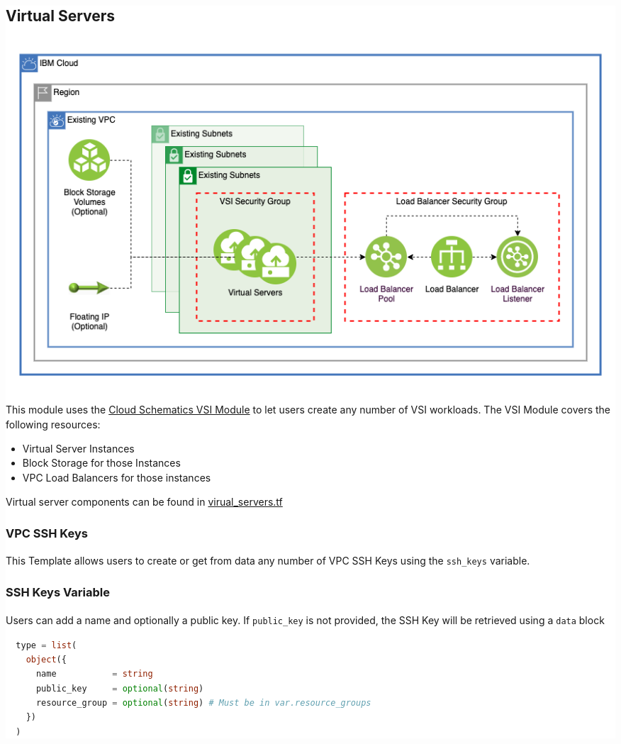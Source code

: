 
## Virtual Servers

![Virtual Servers](../.docs/vsi-lb.png)

This module uses the [Cloud Schematics VSI Module](https://github.com/Cloud-Schematics/vsi-module) to let users create any number of VSI workloads. The VSI Module covers the following resources:

- Virtual Server Instances
- Block Storage for those Instances
- VPC Load Balancers for those instances

Virtual server components can be found in [virual_servers.tf](./virtual_servers.tf)

### VPC SSH Keys

This Template allows users to create or get from data any number of VPC SSH Keys using the `ssh_keys` variable.

### SSH Keys Variable

Users can add a name and optionally a public key. If `public_key` is not provided, the SSH Key will be retrieved using a `data` block

```terraform
  type = list(
    object({
      name           = string
      public_key     = optional(string)
      resource_group = optional(string) # Must be in var.resource_groups
    })
  )
```
